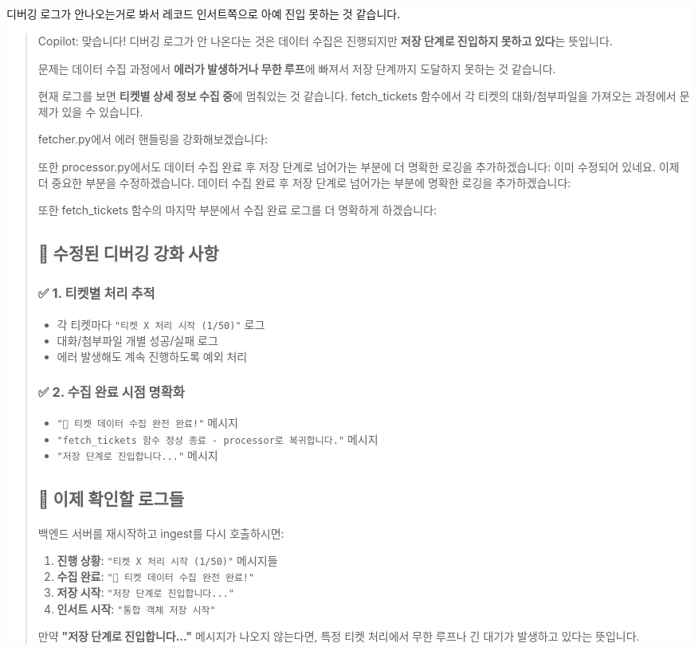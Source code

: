 디버깅 로그가 안나오는거로 봐서 레코드 인서트쪽으로 아예 진입 못하는 것 같습니다.

> Copilot: 맞습니다! 디버깅 로그가 안 나온다는 것은 데이터 수집은 진행되지만 **저장 단계로 진입하지 못하고 있다**는 뜻입니다.
>
> 문제는 데이터 수집 과정에서 **에러가 발생하거나 무한 루프**에 빠져서 저장 단계까지 도달하지 못하는 것 같습니다.
>
> 현재 로그를 보면 **티켓별 상세 정보 수집 중**에 멈춰있는 것 같습니다. fetch_tickets 함수에서 각 티켓의 대화/첨부파일을 가져오는 과정에서 문제가 있을 수 있습니다.
>
> fetcher.py에서 에러 핸들링을 강화해보겠습니다:
>
> ```
>
> ```
>
> 또한 processor.py에서도 데이터 수집 완료 후 저장 단계로 넘어가는 부분에 더 명확한 로깅을 추가하겠습니다: 이미 수정되어 있네요. 이제 더 중요한 부분을 수정하겠습니다. 데이터 수집 완료 후 저장 단계로 넘어가는 부분에 명확한 로깅을 추가하겠습니다:
>
> ```
>
> ```
>
> 또한 fetch_tickets 함수의 마지막 부분에서 수집 완료 로그를 더 명확하게 하겠습니다:
>
> ```
>
> ```
>
> ## 🔧 **수정된 디버깅 강화 사항**
>
> ### ✅ **1. 티켓별 처리 추적**
>
> - 각 티켓마다 `"티켓 X 처리 시작 (1/50)"` 로그
> - 대화/첨부파일 개별 성공/실패 로그
> - 에러 발생해도 계속 진행하도록 예외 처리
>
> ### ✅ **2. 수집 완료 시점 명확화**
>
> - `"🎉 티켓 데이터 수집 완전 완료!"` 메시지
> - `"fetch_tickets 함수 정상 종료 - processor로 복귀합니다."` 메시지
> - `"저장 단계로 진입합니다..."` 메시지
>
> ## 🎯 **이제 확인할 로그들**
>
> 백엔드 서버를 재시작하고 ingest를 다시 호출하시면:
>
> 1. **진행 상황**: `"티켓 X 처리 시작 (1/50)"` 메시지들
> 2. **수집 완료**: `"🎉 티켓 데이터 수집 완전 완료!"`
> 3. **저장 시작**: `"저장 단계로 진입합니다..."`
> 4. **인서트 시작**: `"통합 객체 저장 시작"`
>
> 만약 **"저장 단계로 진입합니다..."** 메시지가 나오지 않는다면, 특정 티켓 처리에서 무한 루프나 긴 대기가 발생하고 있다는 뜻입니다.
